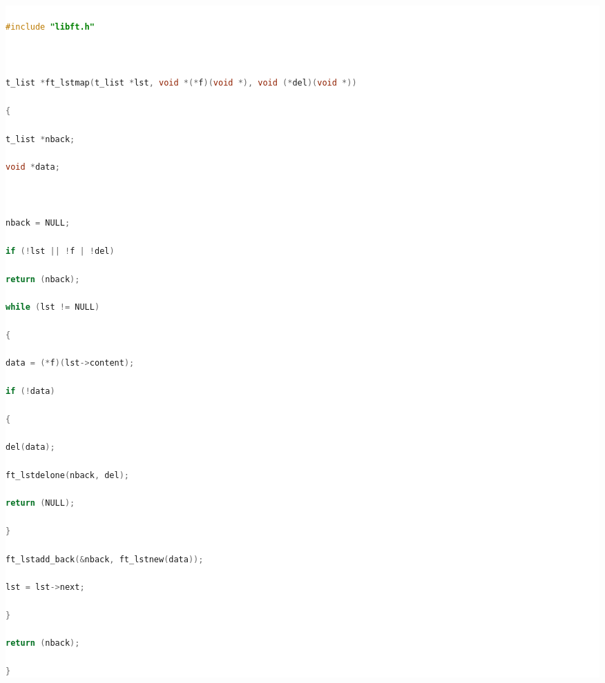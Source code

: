 ``` c

#include "libft.h"

  

t_list *ft_lstmap(t_list *lst, void *(*f)(void *), void (*del)(void *))

{

t_list *nback;

void *data;

  

nback = NULL;

if (!lst || !f | !del)

return (nback);

while (lst != NULL)

{

data = (*f)(lst->content);

if (!data)

{

del(data);

ft_lstdelone(nback, del);

return (NULL);

}

ft_lstadd_back(&nback, ft_lstnew(data));

lst = lst->next;

}

return (nback);

}

````
